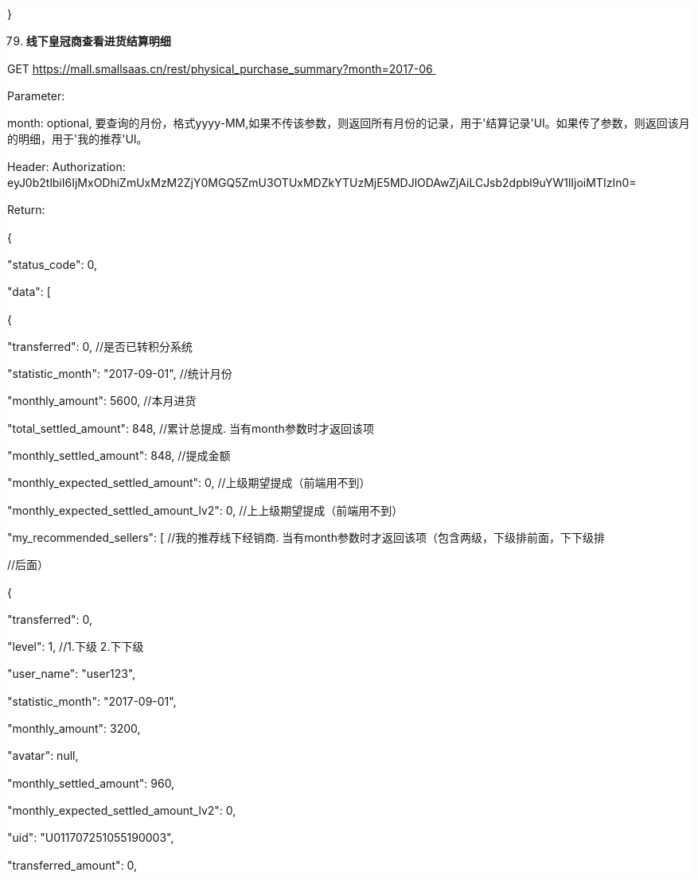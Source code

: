 }

79. **线下皇冠商查看进货结算明细**

GET https://mall.smallsaas.cn/rest/physical_purchase_summary?month=2017-06 

Parameter:

month: optional,
要查询的月份，格式yyyy-MM,如果不传该参数，则返回所有月份的记录，用于'结算记录'UI。如果传了参数，则返回该月的明细，用于'我的推荐'UI。

Header: Authorization:
eyJ0b2tlbiI6IjMxODhiZmUxMzM2ZjY0MGQ5ZmU3OTUxMDZkYTUzMjE5MDJlODAwZjAiLCJsb2dpbl9uYW1lIjoiMTIzIn0=

Return:

{

"status_code": 0,

"data": [

{

"transferred": 0, //是否已转积分系统

"statistic_month": "2017-09-01", //统计月份

"monthly_amount": 5600, //本月进货

"total_settled_amount": 848, //累计总提成. 当有month参数时才返回该项

"monthly_settled_amount": 848, //提成金额

"monthly_expected_settled_amount": 0, //上级期望提成（前端用不到）

"monthly_expected_settled_amount_lv2": 0,
//上上级期望提成（前端用不到）

"my_recommended_sellers": [ //我的推荐线下经销商.
当有month参数时才返回该项（包含两级，下级排前面，下下级排

//后面）

{

"transferred": 0,

"level": 1, //1.下级 2.下下级

"user_name": "user123",

"statistic_month": "2017-09-01",

"monthly_amount": 3200,

"avatar": null,

"monthly_settled_amount": 960,

"monthly_expected_settled_amount_lv2": 0,

"uid": "U011707251055190003",

"transferred_amount": 0,
